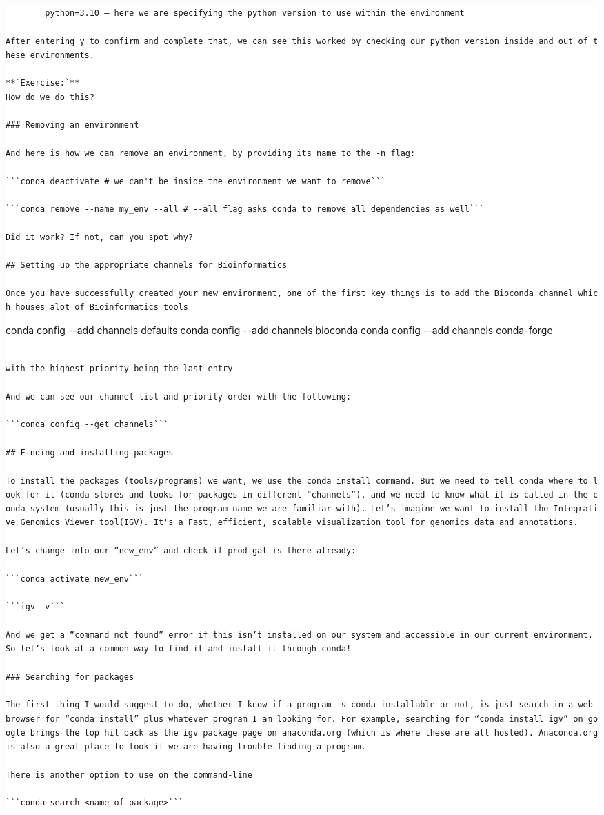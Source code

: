 ```
        python=3.10 – here we are specifying the python version to use within the environment

After entering y to confirm and complete that, we can see this worked by checking our python version inside and out of these environments.

**`Exercise:`**
How do we do this?

### Removing an environment

And here is how we can remove an environment, by providing its name to the -n flag:

```conda deactivate # we can't be inside the environment we want to remove```

```conda remove --name my_env --all # --all flag asks conda to remove all dependencies as well```

Did it work? If not, can you spot why?

## Setting up the appropriate channels for Bioinformatics

Once you have successfully created your new environment, one of the first key things is to add the Bioconda channel which houses alot of Bioinformatics tools

```
conda config --add channels defaults
conda config --add channels bioconda
conda config --add channels conda-forge
```

with the highest priority being the last entry

And we can see our channel list and priority order with the following:

```conda config --get channels```

## Finding and installing packages

To install the packages (tools/programs) we want, we use the conda install command. But we need to tell conda where to look for it (conda stores and looks for packages in different “channels”), and we need to know what it is called in the conda system (usually this is just the program name we are familiar with). Let’s imagine we want to install the Integrative Genomics Viewer tool(IGV). It's a Fast, efficient, scalable visualization tool for genomics data and annotations. 

Let’s change into our “new_env” and check if prodigal is there already:

```conda activate new_env```

```igv -v```

And we get a “command not found” error if this isn’t installed on our system and accessible in our current environment. So let’s look at a common way to find it and install it through conda!

### Searching for packages

The first thing I would suggest to do, whether I know if a program is conda-installable or not, is just search in a web-browser for “conda install” plus whatever program I am looking for. For example, searching for “conda install igv” on google brings the top hit back as the igv package page on anaconda.org (which is where these are all hosted). Anaconda.org is also a great place to look if we are having trouble finding a program.

There is another option to use on the command-line

```conda search <name of package>```

```